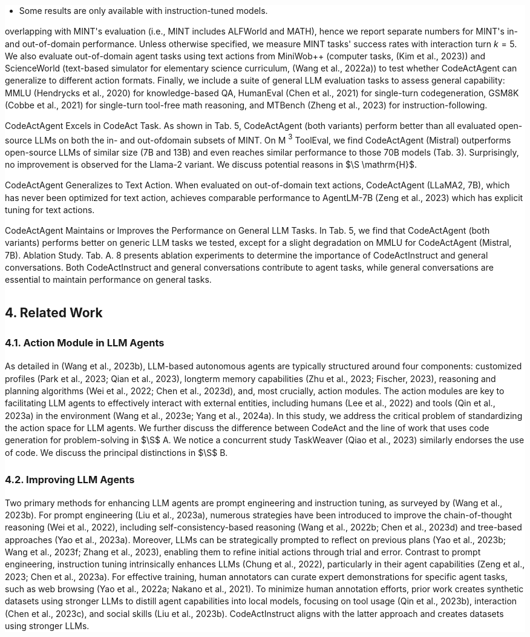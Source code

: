 * Some results are only available with instruction-tuned models.

overlapping with MINT's evaluation (i.e., MINT includes ALFWorld and MATH), hence we report separate numbers for MINT's in- and out-of-domain performance. Unless otherwise specified, we measure MINT tasks' success rates with interaction turn $k=5$. We also evaluate out-of-domain agent tasks using text actions from MiniWob++ (computer tasks, (Kim et al., 2023)) and ScienceWorld (text-based simulator for elementary science curriculum, (Wang et al., 2022a)) to test whether CodeActAgent can generalize to different action formats. Finally, we include a suite of general LLM evaluation tasks to assess general capability: MMLU (Hendrycks et al., 2020) for knowledge-based QA, HumanEval (Chen et al., 2021) for single-turn codegeneration, GSM8K (Cobbe et al., 2021) for single-turn tool-free math reasoning, and MTBench (Zheng et al., 2023) for instruction-following.

CodeActAgent Excels in CodeAct Task. As shown in Tab. 5, CodeActAgent (both variants) perform better than all evaluated open-source LLMs on both the in- and out-ofdomain subsets of MINT. On M ${ }^{3}$ ToolEval, we find CodeActAgent (Mistral) outperforms open-source LLMs of similar size (7B and 13B) and even reaches similar performance to those 70B models (Tab. 3). Surprisingly, no improvement is observed for the Llama-2 variant. We discuss potential reasons in $\S \mathrm{H}$.

CodeActAgent Generalizes to Text Action. When evaluated on out-of-domain text actions, CodeActAgent (LLaMA2, 7B), which has never been optimized for text action, achieves comparable performance to AgentLM-7B (Zeng et al., 2023) which has explicit tuning for text actions.

CodeActAgent Maintains or Improves the Performance on General LLM Tasks. In Tab. 5, we find that CodeActAgent (both variants) performs better on generic LLM tasks we tested, except for a slight degradation on MMLU for CodeActAgent (Mistral, 7B).
Ablation Study. Tab. A. 8 presents ablation experiments to determine the importance of CodeActInstruct and general conversations. Both CodeActInstruct and general conversations contribute to agent tasks, while general conversations are essential to maintain performance on general tasks.

## 4. Related Work

### 4.1. Action Module in LLM Agents

As detailed in (Wang et al., 2023b), LLM-based autonomous agents are typically structured around four components: customized profiles (Park et al., 2023; Qian et al., 2023), longterm memory capabilities (Zhu et al., 2023; Fischer, 2023), reasoning and planning algorithms (Wei et al., 2022; Chen et al., 2023d), and, most crucially, action modules. The action modules are key to facilitating LLM agents to effectively interact with external entities, including humans (Lee et al., 2022) and tools (Qin et al., 2023a) in the environment (Wang et al., 2023e; Yang et al., 2024a). In this study, we address the critical problem of standardizing the action space for LLM agents. We further discuss the difference between CodeAct and the line of work that uses code generation for problem-solving in $\S$ A. We notice a concurrent study TaskWeaver (Qiao et al., 2023) similarly endorses the use of code. We discuss the principal distinctions in $\S$ B.

### 4.2. Improving LLM Agents

Two primary methods for enhancing LLM agents are prompt engineering and instruction tuning, as surveyed by (Wang et al., 2023b). For prompt engineering (Liu et al., 2023a), numerous strategies have been introduced to improve the chain-of-thought reasoning (Wei et al., 2022), including self-consistency-based reasoning (Wang et al., 2022b; Chen et al., 2023d) and tree-based approaches (Yao et al., 2023a). Moreover, LLMs can be strategically prompted to reflect on
previous plans (Yao et al., 2023b; Wang et al., 2023f; Zhang et al., 2023), enabling them to refine initial actions through trial and error. Contrast to prompt engineering, instruction tuning intrinsically enhances LLMs (Chung et al., 2022), particularly in their agent capabilities (Zeng et al., 2023; Chen et al., 2023a). For effective training, human annotators can curate expert demonstrations for specific agent tasks, such as web browsing (Yao et al., 2022a; Nakano et al., 2021). To minimize human annotation efforts, prior work creates synthetic datasets using stronger LLMs to distill agent capabilities into local models, focusing on tool usage (Qin et al., 2023b), interaction (Chen et al., 2023c), and social skills (Liu et al., 2023b). CodeActInstruct aligns with the latter approach and creates datasets using stronger LLMs.
